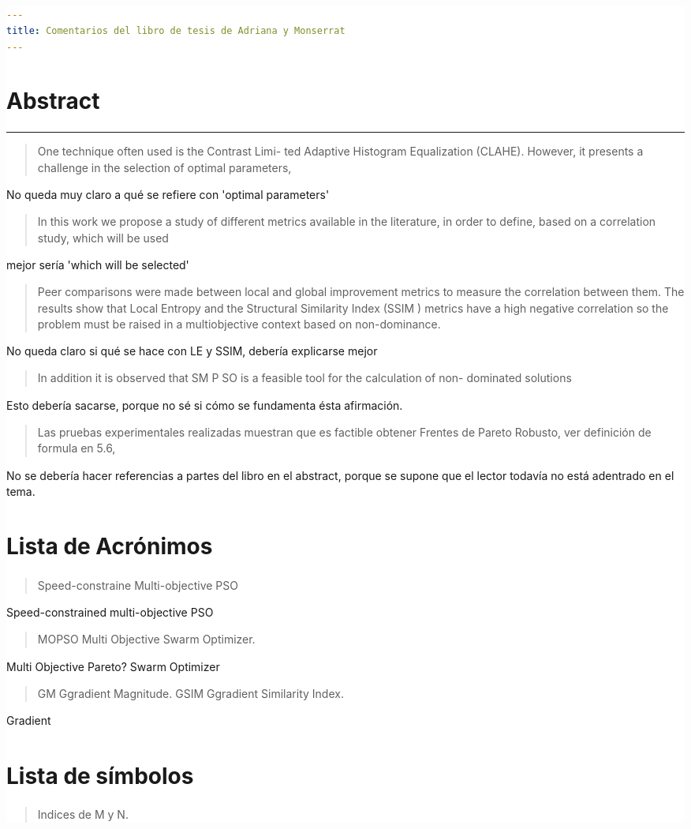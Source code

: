 ```yaml
---
title: Comentarios del libro de tesis de Adriana y Monserrat
---
```


# Abstract
---------------
> One technique often used is the Contrast Limi-
ted Adaptive Histogram Equalization (CLAHE). However, it presents a challenge
in the selection of optimal parameters,

No queda muy claro a qué se refiere con 'optimal parameters'

> In this work we propose a study of different metrics available in the literature,
in order to define, based on a correlation study, which will be used

mejor sería 'which will be selected'

> Peer comparisons were made between local and global improvement metrics to
measure the correlation between them. The results show that Local Entropy and
the Structural Similarity Index (SSIM ) metrics have a high negative correlation
so the problem must be raised in a multiobjective context based on non-dominance.

No queda claro si qué se hace con LE y SSIM, debería explicarse mejor

> In addition it is observed that SM P SO is a feasible tool for the calculation of non-
dominated solutions

Esto debería sacarse, porque no sé si cómo se fundamenta ésta afirmación.

> Las pruebas experimentales realizadas muestran que es factible obtener Frentes de
Pareto Robusto, ver definición de formula en 5.6,

No se debería hacer referencias a partes del libro en el abstract, porque se supone que el lector todavía no está adentrado en el tema.


# Lista de Acrónimos

> Speed-constraine Multi-objective PSO

Speed-constrained multi-objective PSO

> MOPSO Multi Objective Swarm Optimizer.

Multi Objective Pareto? Swarm Optimizer

> GM Ggradient Magnitude.
> GSIM Ggradient Similarity Index.

Gradient

# Lista de símbolos
> Indices de M y N.
